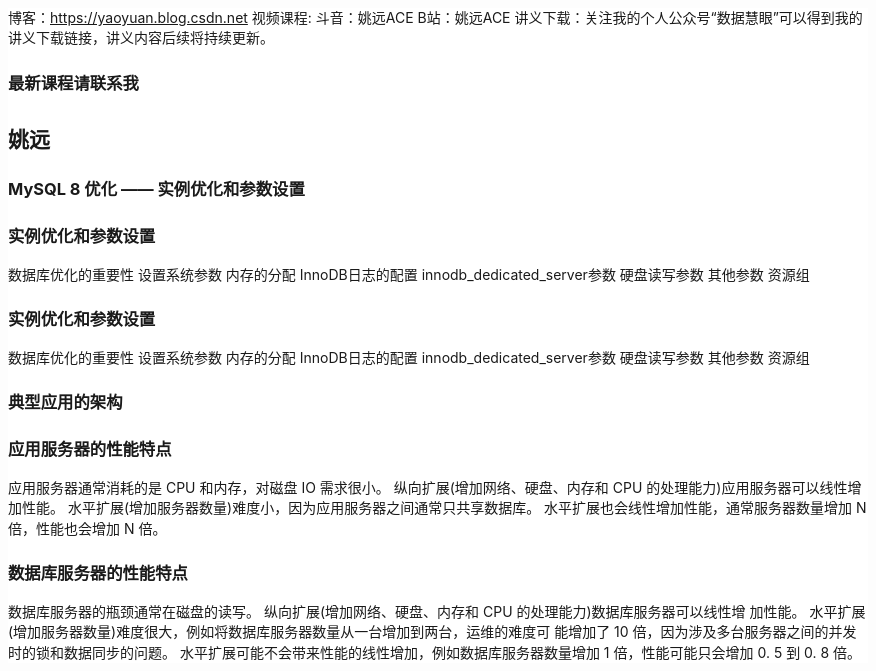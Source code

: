 博客：https://yaoyuan.blog.csdn.net
视频课程: 斗音：姚远ACE B站：姚远ACE
讲义下载：关注我的个人公众号“数据慧眼”可以得到我的讲义下载链接，讲义内容后续将持续更新。


### 最新课程请联系我


## 姚远

### MySQL 8 优化 —— 实例优化和参数设置


### 实例优化和参数设置

数据库优化的重要性
设置系统参数
内存的分配
InnoDB日志的配置
innodb_dedicated_server参数
硬盘读写参数
其他参数
资源组


### 实例优化和参数设置

数据库优化的重要性
设置系统参数
内存的分配
InnoDB日志的配置
innodb_dedicated_server参数
硬盘读写参数
其他参数
资源组


### 典型应用的架构


### 应用服务器的性能特点

应用服务器通常消耗的是 CPU 和内存，对磁盘 IO 需求很小。
纵向扩展(增加网络、硬盘、内存和 CPU 的处理能力)应用服务器可以线性增加性能。
水平扩展(增加服务器数量)难度小，因为应用服务器之间通常只共享数据库。
水平扩展也会线性增加性能，通常服务器数量增加 N 倍，性能也会增加 N 倍。


### 数据库服务器的性能特点

数据库服务器的瓶颈通常在磁盘的读写。
纵向扩展(增加网络、硬盘、内存和 CPU 的处理能力)数据库服务器可以线性增 加性能。
水平扩展(增加服务器数量)难度很大，例如将数据库服务器数量从一台增加到两台，运维的难度可
能增加了 10 倍，因为涉及多台服务器之间的并发时的锁和数据同步的问题。
水平扩展可能不会带来性能的线性增加，例如数据库服务器数量增加 1 倍，性能可能只会增加 0. 5
到 0. 8 倍。
